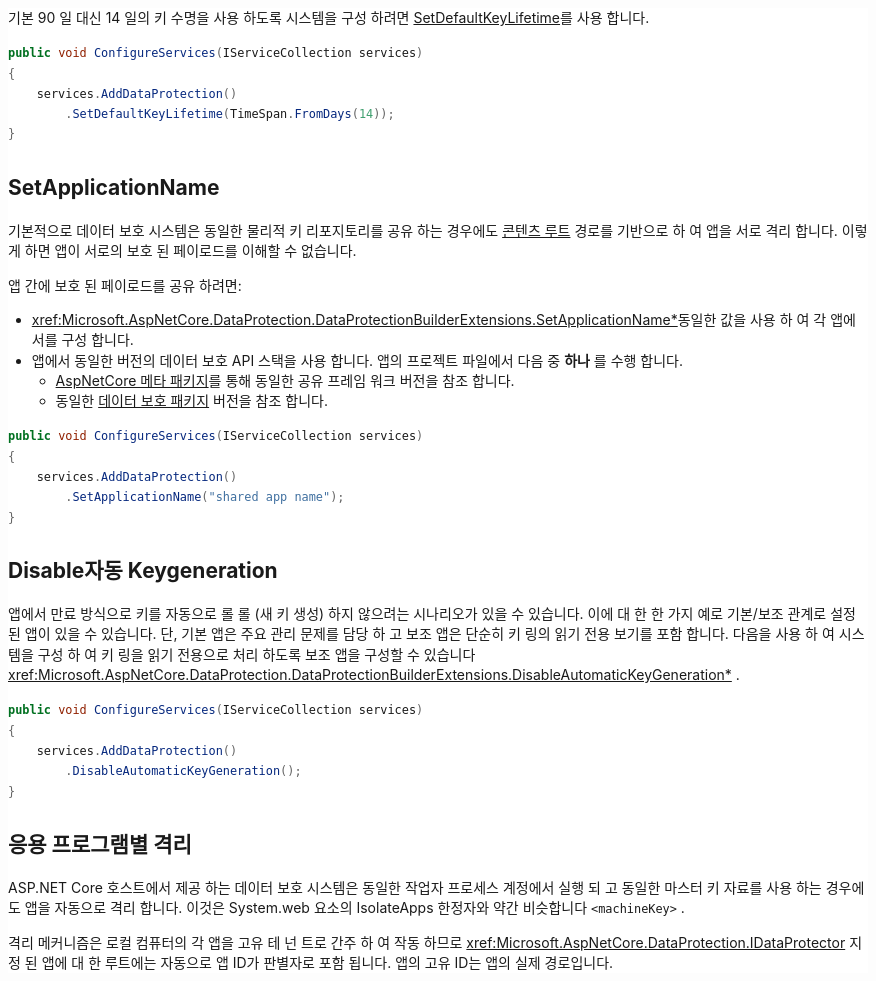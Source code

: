 기본 90 일 대신 14 일의 키 수명을 사용 하도록 시스템을 구성 하려면 [SetDefaultKeyLifetime](/dotnet/api/microsoft.aspnetcore.dataprotection.dataprotectionbuilderextensions.setdefaultkeylifetime)를 사용 합니다.

```csharp
public void ConfigureServices(IServiceCollection services)
{
    services.AddDataProtection()
        .SetDefaultKeyLifetime(TimeSpan.FromDays(14));
}
```

## <a name="setapplicationname"></a>SetApplicationName

기본적으로 데이터 보호 시스템은 동일한 물리적 키 리포지토리를 공유 하는 경우에도 [콘텐츠 루트](xref:fundamentals/index#content-root) 경로를 기반으로 하 여 앱을 서로 격리 합니다. 이렇게 하면 앱이 서로의 보호 된 페이로드를 이해할 수 없습니다.

앱 간에 보호 된 페이로드를 공유 하려면:

* <xref:Microsoft.AspNetCore.DataProtection.DataProtectionBuilderExtensions.SetApplicationName*>동일한 값을 사용 하 여 각 앱에서를 구성 합니다.
* 앱에서 동일한 버전의 데이터 보호 API 스택을 사용 합니다. 앱의 프로젝트 파일에서 다음 중 **하나** 를 수행 합니다.
  * [AspNetCore 메타 패키지](xref:fundamentals/metapackage-app)를 통해 동일한 공유 프레임 워크 버전을 참조 합니다.
  * 동일한 [데이터 보호 패키지](xref:security/data-protection/introduction#package-layout) 버전을 참조 합니다.

```csharp
public void ConfigureServices(IServiceCollection services)
{
    services.AddDataProtection()
        .SetApplicationName("shared app name");
}
```

## <a name="disableautomatickeygeneration"></a>Disable자동 Keygeneration

앱에서 만료 방식으로 키를 자동으로 롤 롤 (새 키 생성) 하지 않으려는 시나리오가 있을 수 있습니다. 이에 대 한 한 가지 예로 기본/보조 관계로 설정 된 앱이 있을 수 있습니다. 단, 기본 앱은 주요 관리 문제를 담당 하 고 보조 앱은 단순히 키 링의 읽기 전용 보기를 포함 합니다. 다음을 사용 하 여 시스템을 구성 하 여 키 링을 읽기 전용으로 처리 하도록 보조 앱을 구성할 수 있습니다 <xref:Microsoft.AspNetCore.DataProtection.DataProtectionBuilderExtensions.DisableAutomaticKeyGeneration*> .

```csharp
public void ConfigureServices(IServiceCollection services)
{
    services.AddDataProtection()
        .DisableAutomaticKeyGeneration();
}
```

## <a name="per-application-isolation"></a>응용 프로그램별 격리

ASP.NET Core 호스트에서 제공 하는 데이터 보호 시스템은 동일한 작업자 프로세스 계정에서 실행 되 고 동일한 마스터 키 자료를 사용 하는 경우에도 앱을 자동으로 격리 합니다. 이것은 System.web 요소의 IsolateApps 한정자와 약간 비슷합니다 `<machineKey>` .

격리 메커니즘은 로컬 컴퓨터의 각 앱을 고유 테 넌 트로 간주 하 여 작동 하므로 <xref:Microsoft.AspNetCore.DataProtection.IDataProtector> 지정 된 앱에 대 한 루트에는 자동으로 앱 ID가 판별자로 포함 됩니다. 앱의 고유 ID는 앱의 실제 경로입니다.
